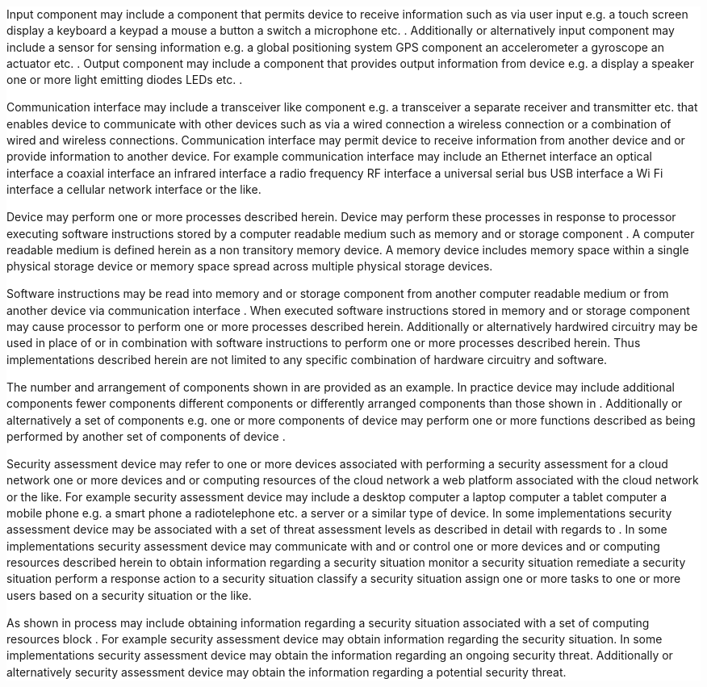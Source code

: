 Input component may include a component that permits device to receive information such as via user input e.g. a touch screen display a keyboard a keypad a mouse a button a switch a microphone etc. . Additionally or alternatively input component may include a sensor for sensing information e.g. a global positioning system GPS component an accelerometer a gyroscope an actuator etc. . Output component may include a component that provides output information from device e.g. a display a speaker one or more light emitting diodes LEDs etc. .

Communication interface may include a transceiver like component e.g. a transceiver a separate receiver and transmitter etc. that enables device to communicate with other devices such as via a wired connection a wireless connection or a combination of wired and wireless connections. Communication interface may permit device to receive information from another device and or provide information to another device. For example communication interface may include an Ethernet interface an optical interface a coaxial interface an infrared interface a radio frequency RF interface a universal serial bus USB interface a Wi Fi interface a cellular network interface or the like.

Device may perform one or more processes described herein. Device may perform these processes in response to processor executing software instructions stored by a computer readable medium such as memory and or storage component . A computer readable medium is defined herein as a non transitory memory device. A memory device includes memory space within a single physical storage device or memory space spread across multiple physical storage devices.

Software instructions may be read into memory and or storage component from another computer readable medium or from another device via communication interface . When executed software instructions stored in memory and or storage component may cause processor to perform one or more processes described herein. Additionally or alternatively hardwired circuitry may be used in place of or in combination with software instructions to perform one or more processes described herein. Thus implementations described herein are not limited to any specific combination of hardware circuitry and software.

The number and arrangement of components shown in are provided as an example. In practice device may include additional components fewer components different components or differently arranged components than those shown in . Additionally or alternatively a set of components e.g. one or more components of device may perform one or more functions described as being performed by another set of components of device .

Security assessment device may refer to one or more devices associated with performing a security assessment for a cloud network one or more devices and or computing resources of the cloud network a web platform associated with the cloud network or the like. For example security assessment device may include a desktop computer a laptop computer a tablet computer a mobile phone e.g. a smart phone a radiotelephone etc. a server or a similar type of device. In some implementations security assessment device may be associated with a set of threat assessment levels as described in detail with regards to . In some implementations security assessment device may communicate with and or control one or more devices and or computing resources described herein to obtain information regarding a security situation monitor a security situation remediate a security situation perform a response action to a security situation classify a security situation assign one or more tasks to one or more users based on a security situation or the like.

As shown in process may include obtaining information regarding a security situation associated with a set of computing resources block . For example security assessment device may obtain information regarding the security situation. In some implementations security assessment device may obtain the information regarding an ongoing security threat. Additionally or alternatively security assessment device may obtain the information regarding a potential security threat.
